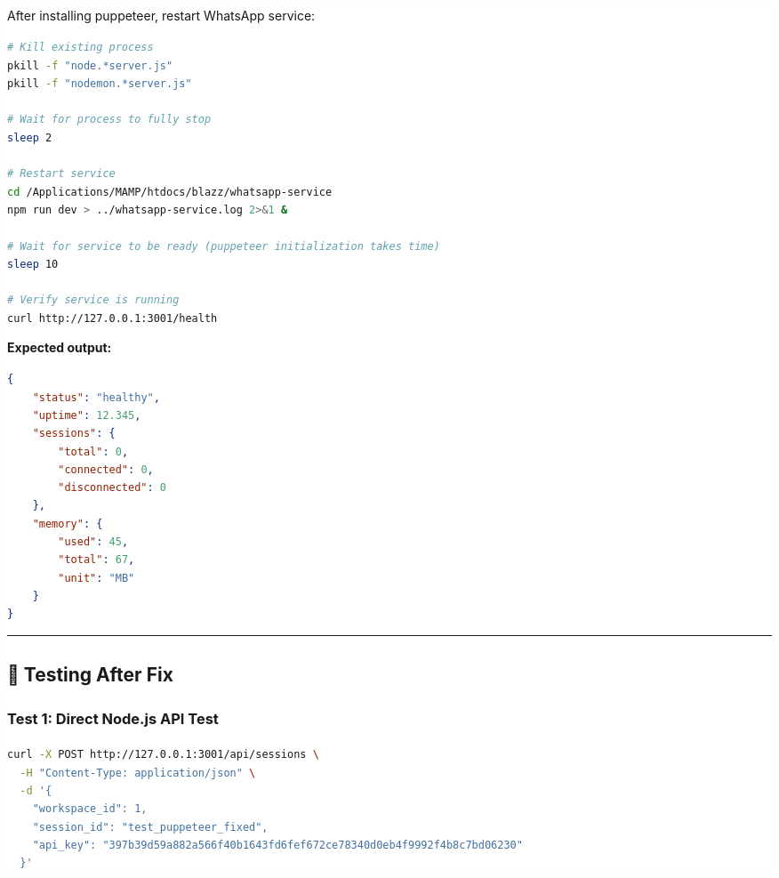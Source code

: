 After installing puppeteer, restart WhatsApp service:

```bash
# Kill existing process
pkill -f "node.*server.js"
pkill -f "nodemon.*server.js"

# Wait for process to fully stop
sleep 2

# Restart service
cd /Applications/MAMP/htdocs/blazz/whatsapp-service
npm run dev > ../whatsapp-service.log 2>&1 &

# Wait for service to be ready (puppeteer initialization takes time)
sleep 10

# Verify service is running
curl http://127.0.0.1:3001/health
```

**Expected output:**
```json
{
    "status": "healthy",
    "uptime": 12.345,
    "sessions": {
        "total": 0,
        "connected": 0,
        "disconnected": 0
    },
    "memory": {
        "used": 45,
        "total": 67,
        "unit": "MB"
    }
}
```

---

## 🧪 Testing After Fix

### Test 1: Direct Node.js API Test

```bash
curl -X POST http://127.0.0.1:3001/api/sessions \
  -H "Content-Type: application/json" \
  -d '{
    "workspace_id": 1,
    "session_id": "test_puppeteer_fixed",
    "api_key": "397b39d59a882a566f40b1643fd6fef672ce78340d0eb4f9992f4b8c7bd06230"
  }'
```
